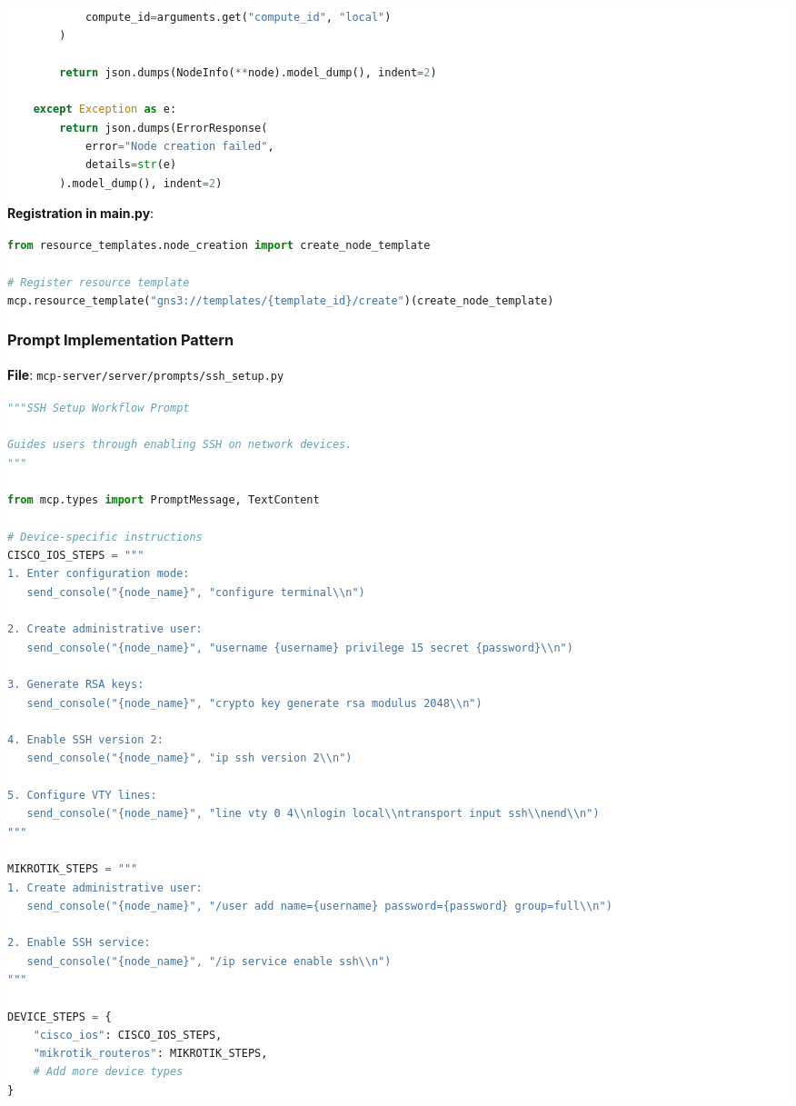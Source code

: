 ```python
            compute_id=arguments.get("compute_id", "local")
        )

        return json.dumps(NodeInfo(**node).model_dump(), indent=2)

    except Exception as e:
        return json.dumps(ErrorResponse(
            error="Node creation failed",
            details=str(e)
        ).model_dump(), indent=2)
```

**Registration in main.py**:

```python
from resource_templates.node_creation import create_node_template

# Register resource template
mcp.resource_template("gns3://templates/{template_id}/create")(create_node_template)
```

### Prompt Implementation Pattern

**File**: `mcp-server/server/prompts/ssh_setup.py`

```python
"""SSH Setup Workflow Prompt

Guides users through enabling SSH on network devices.
"""

from mcp.types import PromptMessage, TextContent

# Device-specific instructions
CISCO_IOS_STEPS = """
1. Enter configuration mode:
   send_console("{node_name}", "configure terminal\\n")

2. Create administrative user:
   send_console("{node_name}", "username {username} privilege 15 secret {password}\\n")

3. Generate RSA keys:
   send_console("{node_name}", "crypto key generate rsa modulus 2048\\n")

4. Enable SSH version 2:
   send_console("{node_name}", "ip ssh version 2\\n")

5. Configure VTY lines:
   send_console("{node_name}", "line vty 0 4\\nlogin local\\ntransport input ssh\\nend\\n")
"""

MIKROTIK_STEPS = """
1. Create administrative user:
   send_console("{node_name}", "/user add name={username} password={password} group=full\\n")

2. Enable SSH service:
   send_console("{node_name}", "/ip service enable ssh\\n")
"""

DEVICE_STEPS = {
    "cisco_ios": CISCO_IOS_STEPS,
    "mikrotik_routeros": MIKROTIK_STEPS,
    # Add more device types
}

```